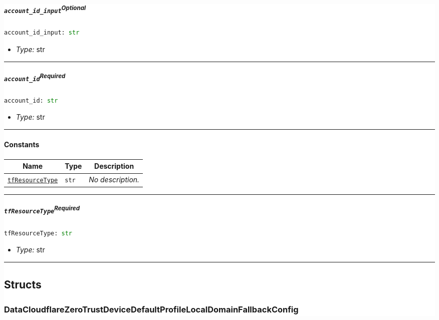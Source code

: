 
##### `account_id_input`<sup>Optional</sup> <a name="account_id_input" id="@cdktf/provider-cloudflare.dataCloudflareZeroTrustDeviceDefaultProfileLocalDomainFallback.DataCloudflareZeroTrustDeviceDefaultProfileLocalDomainFallback.property.accountIdInput"></a>

```python
account_id_input: str
```

- *Type:* str

---

##### `account_id`<sup>Required</sup> <a name="account_id" id="@cdktf/provider-cloudflare.dataCloudflareZeroTrustDeviceDefaultProfileLocalDomainFallback.DataCloudflareZeroTrustDeviceDefaultProfileLocalDomainFallback.property.accountId"></a>

```python
account_id: str
```

- *Type:* str

---

#### Constants <a name="Constants" id="Constants"></a>

| **Name** | **Type** | **Description** |
| --- | --- | --- |
| <code><a href="#@cdktf/provider-cloudflare.dataCloudflareZeroTrustDeviceDefaultProfileLocalDomainFallback.DataCloudflareZeroTrustDeviceDefaultProfileLocalDomainFallback.property.tfResourceType">tfResourceType</a></code> | <code>str</code> | *No description.* |

---

##### `tfResourceType`<sup>Required</sup> <a name="tfResourceType" id="@cdktf/provider-cloudflare.dataCloudflareZeroTrustDeviceDefaultProfileLocalDomainFallback.DataCloudflareZeroTrustDeviceDefaultProfileLocalDomainFallback.property.tfResourceType"></a>

```python
tfResourceType: str
```

- *Type:* str

---

## Structs <a name="Structs" id="Structs"></a>

### DataCloudflareZeroTrustDeviceDefaultProfileLocalDomainFallbackConfig <a name="DataCloudflareZeroTrustDeviceDefaultProfileLocalDomainFallbackConfig" id="@cdktf/provider-cloudflare.dataCloudflareZeroTrustDeviceDefaultProfileLocalDomainFallback.DataCloudflareZeroTrustDeviceDefaultProfileLocalDomainFallbackConfig"></a>
